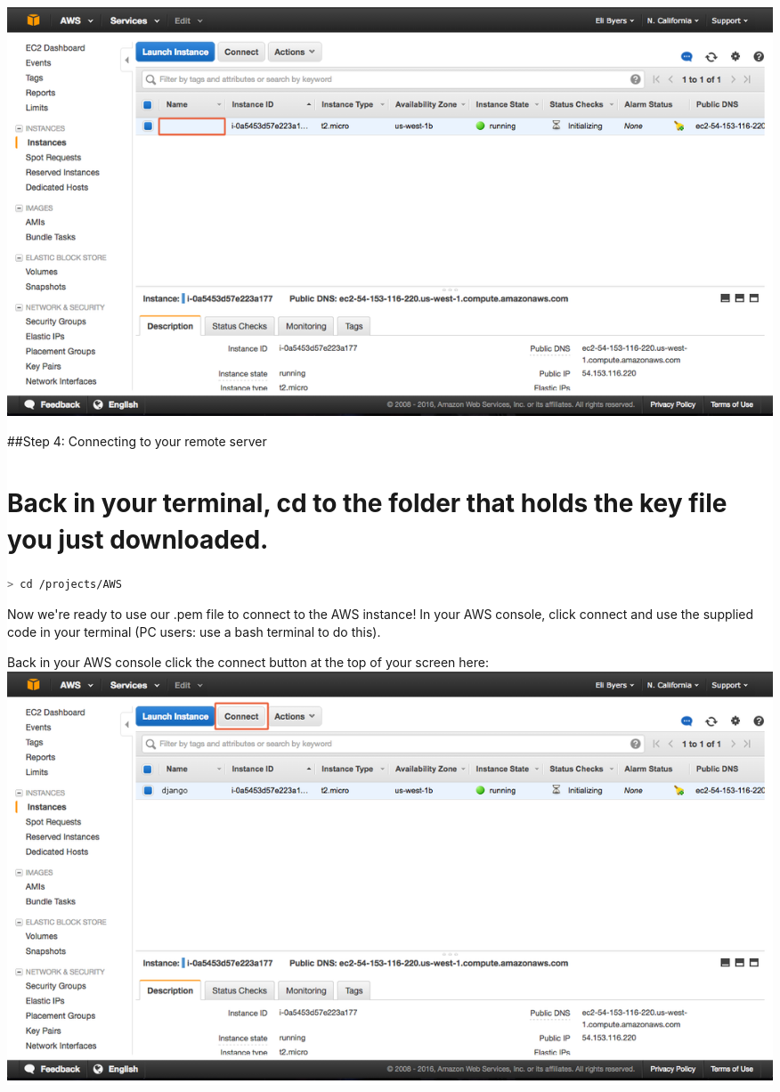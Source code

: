 ![Alt text](imgs/11_name_instance.png)

##Step 4: Connecting to your remote server

Back in your terminal, cd to the folder that holds the key file you just downloaded.
=======



```bash
> cd /projects/AWS
```

Now we're ready to use our .pem file to connect to the AWS instance! In your AWS console, click connect and use the supplied code in your terminal (PC users: use a bash terminal to do this).

Back in your AWS console click the connect button at the top of your screen here:
![Alt text](imgs/12_connect.png)
